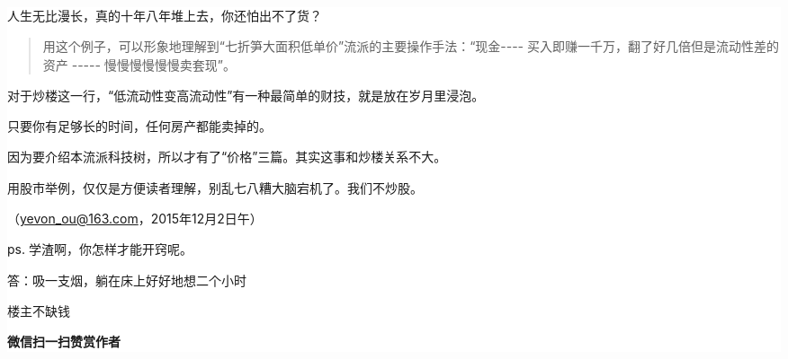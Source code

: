 人生无比漫长，真的十年八年堆上去，你还怕出不了货？

 

> 用这个例子，可以形象地理解到“七折笋大面积低单价”流派的主要操作手法：“现金---- 买入即赚一千万，翻了好几倍但是流动性差的资产 ----- 慢慢慢慢慢慢卖套现”。

 

对于炒楼这一行，“低流动性变高流动性”有一种最简单的财技，就是放在岁月里浸泡。

只要你有足够长的时间，任何房产都能卖掉的。

 

 

因为要介绍本流派科技树，所以才有了“价格”三篇。其实这事和炒楼关系不大。

用股市举例，仅仅是方便读者理解，别乱七八糟大脑宕机了。我们不炒股。

 

 

 

（yevon_ou@163.com，2015年12月2日午）

 

 

 

 





ps. 学渣啊，你怎样才能开窍呢。

答：吸一支烟，躺在床上好好地想二个小时





楼主不缺钱


**微信扫一扫赞赏作者**













